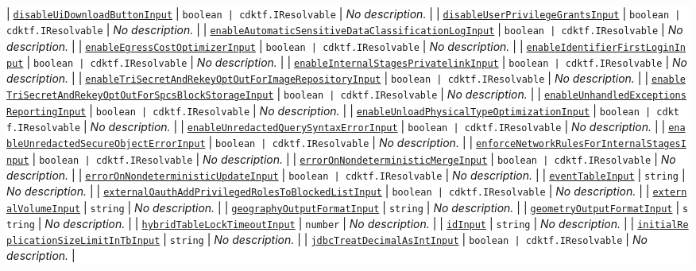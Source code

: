| <code><a href="#@cdktf/provider-snowflake.currentOrganizationAccount.CurrentOrganizationAccount.property.disableUiDownloadButtonInput">disableUiDownloadButtonInput</a></code> | <code>boolean \| cdktf.IResolvable</code> | *No description.* |
| <code><a href="#@cdktf/provider-snowflake.currentOrganizationAccount.CurrentOrganizationAccount.property.disableUserPrivilegeGrantsInput">disableUserPrivilegeGrantsInput</a></code> | <code>boolean \| cdktf.IResolvable</code> | *No description.* |
| <code><a href="#@cdktf/provider-snowflake.currentOrganizationAccount.CurrentOrganizationAccount.property.enableAutomaticSensitiveDataClassificationLogInput">enableAutomaticSensitiveDataClassificationLogInput</a></code> | <code>boolean \| cdktf.IResolvable</code> | *No description.* |
| <code><a href="#@cdktf/provider-snowflake.currentOrganizationAccount.CurrentOrganizationAccount.property.enableEgressCostOptimizerInput">enableEgressCostOptimizerInput</a></code> | <code>boolean \| cdktf.IResolvable</code> | *No description.* |
| <code><a href="#@cdktf/provider-snowflake.currentOrganizationAccount.CurrentOrganizationAccount.property.enableIdentifierFirstLoginInput">enableIdentifierFirstLoginInput</a></code> | <code>boolean \| cdktf.IResolvable</code> | *No description.* |
| <code><a href="#@cdktf/provider-snowflake.currentOrganizationAccount.CurrentOrganizationAccount.property.enableInternalStagesPrivatelinkInput">enableInternalStagesPrivatelinkInput</a></code> | <code>boolean \| cdktf.IResolvable</code> | *No description.* |
| <code><a href="#@cdktf/provider-snowflake.currentOrganizationAccount.CurrentOrganizationAccount.property.enableTriSecretAndRekeyOptOutForImageRepositoryInput">enableTriSecretAndRekeyOptOutForImageRepositoryInput</a></code> | <code>boolean \| cdktf.IResolvable</code> | *No description.* |
| <code><a href="#@cdktf/provider-snowflake.currentOrganizationAccount.CurrentOrganizationAccount.property.enableTriSecretAndRekeyOptOutForSpcsBlockStorageInput">enableTriSecretAndRekeyOptOutForSpcsBlockStorageInput</a></code> | <code>boolean \| cdktf.IResolvable</code> | *No description.* |
| <code><a href="#@cdktf/provider-snowflake.currentOrganizationAccount.CurrentOrganizationAccount.property.enableUnhandledExceptionsReportingInput">enableUnhandledExceptionsReportingInput</a></code> | <code>boolean \| cdktf.IResolvable</code> | *No description.* |
| <code><a href="#@cdktf/provider-snowflake.currentOrganizationAccount.CurrentOrganizationAccount.property.enableUnloadPhysicalTypeOptimizationInput">enableUnloadPhysicalTypeOptimizationInput</a></code> | <code>boolean \| cdktf.IResolvable</code> | *No description.* |
| <code><a href="#@cdktf/provider-snowflake.currentOrganizationAccount.CurrentOrganizationAccount.property.enableUnredactedQuerySyntaxErrorInput">enableUnredactedQuerySyntaxErrorInput</a></code> | <code>boolean \| cdktf.IResolvable</code> | *No description.* |
| <code><a href="#@cdktf/provider-snowflake.currentOrganizationAccount.CurrentOrganizationAccount.property.enableUnredactedSecureObjectErrorInput">enableUnredactedSecureObjectErrorInput</a></code> | <code>boolean \| cdktf.IResolvable</code> | *No description.* |
| <code><a href="#@cdktf/provider-snowflake.currentOrganizationAccount.CurrentOrganizationAccount.property.enforceNetworkRulesForInternalStagesInput">enforceNetworkRulesForInternalStagesInput</a></code> | <code>boolean \| cdktf.IResolvable</code> | *No description.* |
| <code><a href="#@cdktf/provider-snowflake.currentOrganizationAccount.CurrentOrganizationAccount.property.errorOnNondeterministicMergeInput">errorOnNondeterministicMergeInput</a></code> | <code>boolean \| cdktf.IResolvable</code> | *No description.* |
| <code><a href="#@cdktf/provider-snowflake.currentOrganizationAccount.CurrentOrganizationAccount.property.errorOnNondeterministicUpdateInput">errorOnNondeterministicUpdateInput</a></code> | <code>boolean \| cdktf.IResolvable</code> | *No description.* |
| <code><a href="#@cdktf/provider-snowflake.currentOrganizationAccount.CurrentOrganizationAccount.property.eventTableInput">eventTableInput</a></code> | <code>string</code> | *No description.* |
| <code><a href="#@cdktf/provider-snowflake.currentOrganizationAccount.CurrentOrganizationAccount.property.externalOauthAddPrivilegedRolesToBlockedListInput">externalOauthAddPrivilegedRolesToBlockedListInput</a></code> | <code>boolean \| cdktf.IResolvable</code> | *No description.* |
| <code><a href="#@cdktf/provider-snowflake.currentOrganizationAccount.CurrentOrganizationAccount.property.externalVolumeInput">externalVolumeInput</a></code> | <code>string</code> | *No description.* |
| <code><a href="#@cdktf/provider-snowflake.currentOrganizationAccount.CurrentOrganizationAccount.property.geographyOutputFormatInput">geographyOutputFormatInput</a></code> | <code>string</code> | *No description.* |
| <code><a href="#@cdktf/provider-snowflake.currentOrganizationAccount.CurrentOrganizationAccount.property.geometryOutputFormatInput">geometryOutputFormatInput</a></code> | <code>string</code> | *No description.* |
| <code><a href="#@cdktf/provider-snowflake.currentOrganizationAccount.CurrentOrganizationAccount.property.hybridTableLockTimeoutInput">hybridTableLockTimeoutInput</a></code> | <code>number</code> | *No description.* |
| <code><a href="#@cdktf/provider-snowflake.currentOrganizationAccount.CurrentOrganizationAccount.property.idInput">idInput</a></code> | <code>string</code> | *No description.* |
| <code><a href="#@cdktf/provider-snowflake.currentOrganizationAccount.CurrentOrganizationAccount.property.initialReplicationSizeLimitInTbInput">initialReplicationSizeLimitInTbInput</a></code> | <code>string</code> | *No description.* |
| <code><a href="#@cdktf/provider-snowflake.currentOrganizationAccount.CurrentOrganizationAccount.property.jdbcTreatDecimalAsIntInput">jdbcTreatDecimalAsIntInput</a></code> | <code>boolean \| cdktf.IResolvable</code> | *No description.* |